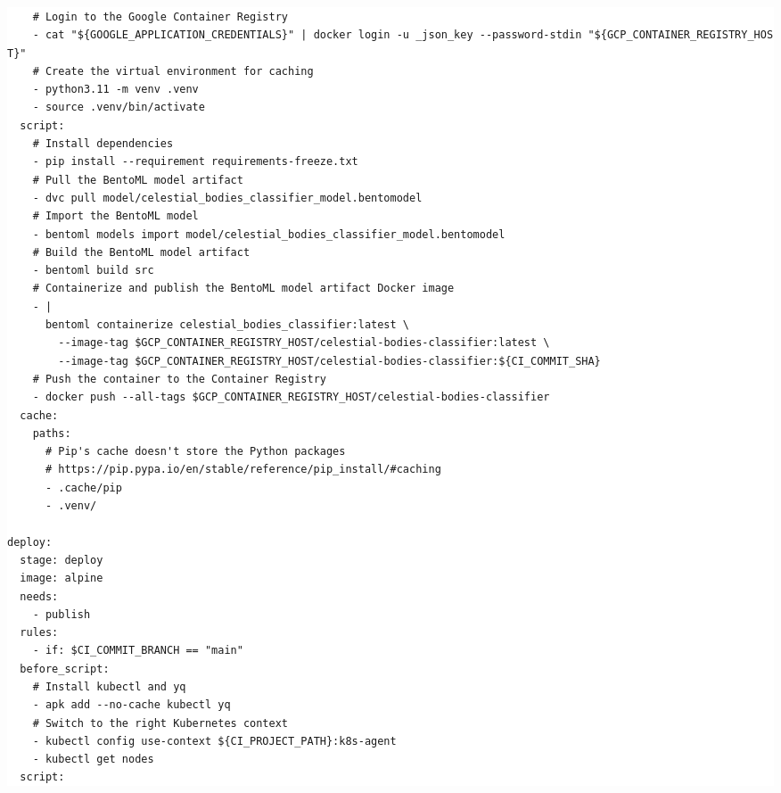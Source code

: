         # Login to the Google Container Registry
        - cat "${GOOGLE_APPLICATION_CREDENTIALS}" | docker login -u _json_key --password-stdin "${GCP_CONTAINER_REGISTRY_HOST}"
        # Create the virtual environment for caching
        - python3.11 -m venv .venv
        - source .venv/bin/activate
      script:
        # Install dependencies
        - pip install --requirement requirements-freeze.txt
        # Pull the BentoML model artifact
        - dvc pull model/celestial_bodies_classifier_model.bentomodel
        # Import the BentoML model
        - bentoml models import model/celestial_bodies_classifier_model.bentomodel
        # Build the BentoML model artifact
        - bentoml build src
        # Containerize and publish the BentoML model artifact Docker image
        - |
          bentoml containerize celestial_bodies_classifier:latest \
            --image-tag $GCP_CONTAINER_REGISTRY_HOST/celestial-bodies-classifier:latest \
            --image-tag $GCP_CONTAINER_REGISTRY_HOST/celestial-bodies-classifier:${CI_COMMIT_SHA}
        # Push the container to the Container Registry
        - docker push --all-tags $GCP_CONTAINER_REGISTRY_HOST/celestial-bodies-classifier
      cache:
        paths:
          # Pip's cache doesn't store the Python packages
          # https://pip.pypa.io/en/stable/reference/pip_install/#caching
          - .cache/pip
          - .venv/

    deploy:
      stage: deploy
      image: alpine
      needs:
        - publish
      rules:
        - if: $CI_COMMIT_BRANCH == "main"
      before_script:
        # Install kubectl and yq
        - apk add --no-cache kubectl yq
        # Switch to the right Kubernetes context
        - kubectl config use-context ${CI_PROJECT_PATH}:k8s-agent
        - kubectl get nodes
      script: